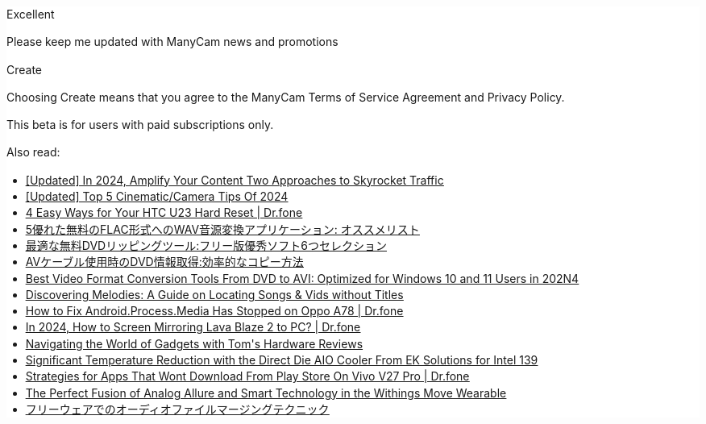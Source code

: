 Excellent

Please keep me updated with ManyCam news and promotions 

Create 

Choosing Create means that you agree to the ManyCam Terms of Service Agreement and Privacy Policy.

This beta is for users with paid subscriptions only.

<ins class="adsbygoogle"
     style="display:block"
     data-ad-format="autorelaxed"
     data-ad-client="ca-pub-7571918770474297"
     data-ad-slot="1223367746"></ins>

<ins class="adsbygoogle"
     style="display:block"
     data-ad-client="ca-pub-7571918770474297"
     data-ad-slot="8358498916"
     data-ad-format="auto"
     data-full-width-responsive="true"></ins>

<span class="atpl-alsoreadstyle">Also read:</span>
<div><ul>
<li><a href="https://facebook-record-videos.techidaily.com/updated-in-2024-amplify-your-content-two-approaches-to-skyrocket-traffic/"><u>[Updated] In 2024, Amplify Your Content Two Approaches to Skyrocket Traffic</u></a></li>
<li><a href="https://fox-blue.techidaily.com/updated-top-5-cinematiccamera-tips-of-2024/"><u>[Updated] Top 5 Cinematic/Camera Tips Of 2024</u></a></li>
<li><a href="https://phone-solutions.techidaily.com/4-easy-ways-for-your-htc-u23-hard-reset-drfone-by-drfone-reset-android-reset-android/"><u>4 Easy Ways for Your HTC U23 Hard Reset | Dr.fone</u></a></li>
<li><a href="https://discover-blog.techidaily.com/5flacwav/"><u>5優れた無料のFLAC形式へのWAV音源変換アプリケーション: オススメリスト</u></a></li>
<li><a href="https://discover-blog.techidaily.com/dvd6/"><u>最適な無料DVDリッピングツール:フリー版優秀ソフト6つセレクション</u></a></li>
<li><a href="https://discover-blog.techidaily.com/avdvd/"><u>AVケーブル使用時のDVD情報取得:効率的なコピー方法</u></a></li>
<li><a href="https://discover-blog.techidaily.com/best-video-format-conversion-tools-from-dvd-to-avi-optimized-for-windows-10-and-11-users-in-202n4/"><u>Best Video Format Conversion Tools From DVD to AVI: Optimized for Windows 10 and 11 Users in 202N4</u></a></li>
<li><a href="https://discover-blog.techidaily.com/discovering-melodies-a-guide-on-locating-songs-and-vids-without-titles/"><u>Discovering Melodies: A Guide on Locating Songs & Vids without Titles</u></a></li>
<li><a href="https://change-location.techidaily.com/how-to-fix-androidprocessmedia-has-stopped-on-oppo-a78-drfone-by-drfone-fix-android-problems-fix-android-problems/"><u>How to Fix Android.Process.Media Has Stopped on Oppo A78 | Dr.fone</u></a></li>
<li><a href="https://screen-mirror.techidaily.com/in-2024-how-to-screen-mirroring-lava-blaze-2-to-pc-drfone-by-drfone-android/"><u>In 2024, How to Screen Mirroring Lava Blaze 2 to PC? | Dr.fone</u></a></li>
<li><a href="https://hardware-tips.techidaily.com/navigating-the-world-of-gadgets-with-toms-hardware-reviews-t17239718718633/"><u>Navigating the World of Gadgets with Tom's Hardware Reviews</u></a></li>
<li><a href="https://hardware-tips.techidaily.com/significant-temperature-reduction-with-the-direct-die-aio-cooler-from-ek-solutions-for-intel-139/"><u>Significant Temperature Reduction with the Direct Die AIO Cooler From EK Solutions for Intel 139</u></a></li>
<li><a href="https://fix-guide.techidaily.com/strategies-for-apps-that-wont-download-from-play-store-on-vivo-v27-pro-drfone-by-drfone-fix-android-problems-fix-android-problems/"><u>Strategies for Apps That Wont Download From Play Store On Vivo V27 Pro | Dr.fone</u></a></li>
<li><a href="https://buynow-info.techidaily.com/the-perfect-fusion-of-analog-allure-and-smart-technology-in-the-withings-move-wearable/"><u>The Perfect Fusion of Analog Allure and Smart Technology in the Withings Move Wearable</u></a></li>
<li><a href="https://discover-blog.techidaily.com/44ov44oq44o844km44kn44ki44gn44gu44kq44o844oh44kj44kq44ov44kh44kk44or44oe44o844k444oz44kw44og44kv44ol44od44kv/"><u>フリーウェアでのオーディオファイルマージングテクニック</u></a></li>
</ul></div>